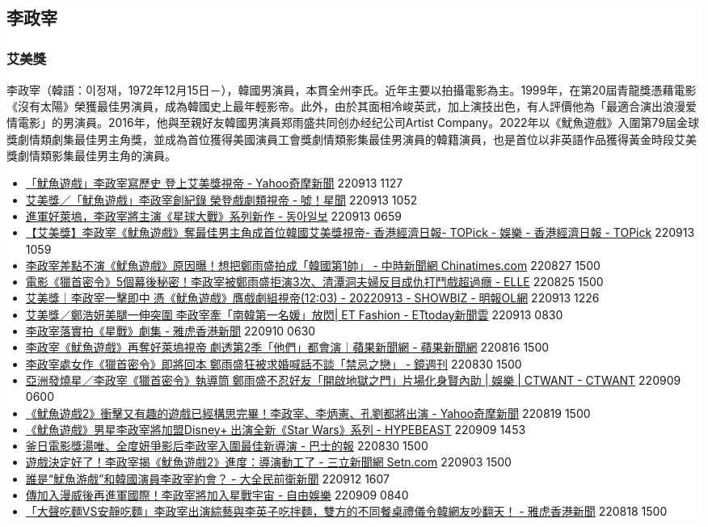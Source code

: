 ## 李政宰

### 艾美獎

李政宰（韓語：이정재，1972年12月15日－），韓國男演員，本貫全州李氏。近年主要以拍攝電影為主。1999年，在第20屆青龍獎憑藉電影《沒有太陽》榮獲最佳男演員，成為韓國史上最年輕影帝。此外，由於其面相冷峻英武，加上演技出色，有人評價他為「最適合演出浪漫爱情電影」的男演員。2016年，他與至親好友韓國男演員郑雨盛共同创办经纪公司Artist Company。2022年以《魷魚遊戲》入圍第79屆金球獎劇情類劇集最佳男主角獎，並成為首位獲得美國演員工會獎劇情類影集最佳男演員的韓籍演員，也是首位以非英語作品獲得黃金時段艾美獎劇情類影集最佳男主角的演員。
- [「魷魚遊戲」李政宰寫歷史 登上艾美獎視帝 - Yahoo奇摩新聞](https://tw.news.yahoo.com/%E9%AD%B7%E9%AD%9A%E9%81%8A%E6%88%B2-%E6%9D%8E%E6%94%BF%E5%AE%B0%E5%AF%AB%E6%AD%B7%E5%8F%B2-%E7%99%BB%E4%B8%8A%E8%89%BE%E7%BE%8E%E7%8D%8E%E8%A6%96%E5%B8%9D-030206502.html "「魷魚遊戲」李政宰寫歷史 登上艾美獎視帝 - Yahoo奇摩新聞") 220913 1127
- [艾美獎／「魷魚遊戲」李政宰創紀錄 榮登戲劇類視帝 - 噓！星聞](https://stars.udn.com/star/story/10091/6608144?from=webpush "艾美獎／「魷魚遊戲」李政宰創紀錄 榮登戲劇類視帝 - 噓！星聞") 220913 1052
- [進軍好萊塢，李政宰將主演《星球大戰》系列新作 - 동아일보](https://www.donga.com/tw/List/article/all/20220913/3631213/1 "進軍好萊塢，李政宰將主演《星球大戰》系列新作 - 동아일보") 220913 0659
- [【艾美獎】李政宰《魷魚遊戲》奪最佳男主角成首位韓國艾美獎視帝- 香港經濟日報- TOPick - 娛樂 - 香港經濟日報 - TOPick](https://topick.hket.com/article/3351704/%E3%80%90%E8%89%BE%E7%BE%8E%E7%8D%8E%E3%80%91%E6%9D%8E%E6%94%BF%E5%AE%B0%E3%80%8A%E9%AD%B7%E9%AD%9A%E9%81%8A%E6%88%B2%E3%80%8B%E5%A5%AA%E6%9C%80%E4%BD%B3%E7%94%B7%E4%B8%BB%E8%A7%92%E3%80%80%E6%88%90%E9%A6%96%E4%BD%8D%E9%9F%93%E5%9C%8B%E8%89%BE%E7%BE%8E%E7%8D%8E%E8%A6%96%E5%B8%9D "【艾美獎】李政宰《魷魚遊戲》奪最佳男主角成首位韓國艾美獎視帝- 香港經濟日報- TOPick - 娛樂 - 香港經濟日報 - TOPick") 220913 1059
- [李政宰差點不演《魷魚遊戲》原因曝！想把鄭雨盛拍成「韓國第1帥」 - 中時新聞網 Chinatimes.com](https://www.chinatimes.com/realtimenews/20220827001054-260404 "李政宰差點不演《魷魚遊戲》原因曝！想把鄭雨盛拍成「韓國第1帥」 - 中時新聞網 Chinatimes.com") 220827 1500
- [電影《獵首密令》5個幕後秘密！李政宰被鄭雨盛拒演3次、清潭洞夫婦反目成仇打鬥戲超過癮 - ELLE](https://www.elle.com/tw/entertainment/drama/g40876749/hunt-movie/ "電影《獵首密令》5個幕後秘密！李政宰被鄭雨盛拒演3次、清潭洞夫婦反目成仇打鬥戲超過癮 - ELLE") 220825 1500
- [艾美獎｜李政宰一擊即中 憑《魷魚遊戲》膺戲劇組視帝(12:03) - 20220913 - SHOWBIZ - 明報OL網](https://ol.mingpao.com/ldy/showbiz/latest/20220913/1663041982231/%E8%89%BE%E7%BE%8E%E7%8D%8E-%E6%9D%8E%E6%94%BF%E5%AE%B0%E4%B8%80%E6%93%8A%E5%8D%B3%E4%B8%AD-%E6%86%91%E3%80%8A%E9%AD%B7%E9%AD%9A%E9%81%8A%E6%88%B2%E3%80%8B%E8%86%BA%E6%88%B2%E5%8A%87%E7%B5%84%E8%A6%96%E5%B8%9D "艾美獎｜李政宰一擊即中 憑《魷魚遊戲》膺戲劇組視帝(12:03) - 20220913 - SHOWBIZ - 明報OL網") 220913 1226
- [艾美獎／鄭浩妍美腿一伸突圍 李政宰牽「南韓第一名媛」放閃| ET Fashion - ETtoday新聞雲](https://www.ettoday.net/news/20220913/2336731.htm "艾美獎／鄭浩妍美腿一伸突圍 李政宰牽「南韓第一名媛」放閃| ET Fashion - ETtoday新聞雲") 220913 0830
- [李政宰落實拍《星戰》劇集 - 雅虎香港新聞](https://hk.news.yahoo.com/%E6%9D%8E%E6%94%BF%E5%AE%B0%E8%90%BD%E5%AF%A6%E6%8B%8D-%E6%98%9F%E6%88%B0-%E5%8A%87%E9%9B%86-223000967.html "李政宰落實拍《星戰》劇集 - 雅虎香港新聞") 220910 0630
- [李政宰《魷魚遊戲》再奪好萊塢視帝 劇透第2季「他們」都會演｜蘋果新聞網 - 蘋果新聞網](https://www.appledaily.com.tw/entertainment/20220816/384022325DB17E6E971569793F "李政宰《魷魚遊戲》再奪好萊塢視帝 劇透第2季「他們」都會演｜蘋果新聞網 - 蘋果新聞網") 220816 1500
- [李政宰處女作《獵首密令》即將回本 鄭雨盛狂被求婚喊話不談「禁忌之戀」 - 鏡週刊](https://www.mirrormedia.mg/story/20220830insight002/ "李政宰處女作《獵首密令》即將回本 鄭雨盛狂被求婚喊話不談「禁忌之戀」 - 鏡週刊") 220830 1500
- [亞洲發燒星／李政宰《獵首密令》執導筒 鄭雨盛不忍好友「開啟地獄之門」片場化身賢內助 | 娛樂 | CTWANT - CTWANT](https://www.ctwant.com/article/206101 "亞洲發燒星／李政宰《獵首密令》執導筒 鄭雨盛不忍好友「開啟地獄之門」片場化身賢內助 | 娛樂 | CTWANT - CTWANT") 220909 0600
- [《魷魚遊戲2》衝擊又有趣的遊戲已經構思完畢！李政宰、李炳憲、孔劉都將出演 - Yahoo奇摩新聞](https://tw.news.yahoo.com/%E9%AD%B7%E9%AD%9A%E9%81%8A%E6%88%B22-%E8%A1%9D%E6%93%8A%E5%8F%88%E6%9C%89%E8%B6%A3%E7%9A%84%E9%81%8A%E6%88%B2%E5%B7%B2%E7%B6%93%E6%A7%8B%E6%80%9D%E5%AE%8C%E7%95%A2-%E6%9D%8E%E6%94%BF%E5%AE%B0-%E6%9D%8E%E7%82%B3%E6%86%B2-%E5%AD%94%E5%8A%89%E9%83%BD%E5%B0%87%E5%87%BA%E6%BC%94-003000738.html "《魷魚遊戲2》衝擊又有趣的遊戲已經構思完畢！李政宰、李炳憲、孔劉都將出演 - Yahoo奇摩新聞") 220819 1500
- [《魷魚遊戲》男星李政宰將加盟Disney+ 出演全新《Star Wars》系列 - HYPEBEAST](https://hypebeast.com/zh/2022/9/squid-game-star-lee-jung-jae-lead-disney-plus-star-wars-series-the-acolyte "《魷魚遊戲》男星李政宰將加盟Disney+ 出演全新《Star Wars》系列 - HYPEBEAST") 220909 1453
- [釜日電影獎湯唯、全度妍爭影后李政宰入圍最佳新導演 - 巴士的報](https://www.bastillepost.com/hongkong/article/11243462-%E9%87%9C%E6%97%A5%E9%9B%BB%E5%BD%B1%E7%8D%8E%E6%B9%AF%E5%94%AF%E3%80%81%E5%85%A8%E5%BA%A6%E5%A6%8D%E7%88%AD%E5%BD%B1%E5%90%8E-%E6%9D%8E%E6%94%BF%E5%AE%B0%E5%85%A5%E5%9C%8D%E6%9C%80%E4%BD%B3%E6%96%B0/ "釜日電影獎湯唯、全度妍爭影后李政宰入圍最佳新導演 - 巴士的報") 220830 1500
- [遊戲決定好了！李政宰揭《魷魚遊戲2》進度：導演動工了 - 三立新聞網 Setn.com](https://www.setn.com/m/news.aspx?NewsID=1171995 "遊戲決定好了！李政宰揭《魷魚遊戲2》進度：導演動工了 - 三立新聞網 Setn.com") 220903 1500
- [誰是“魷魚游戲”和韓國演員李政宰約會？ - 大全民前衛新聞](https://www.liku.com.tw/%E5%A8%9B%E6%A8%82/%E8%AA%B0%E6%98%AF%E9%AD%B7%E9%AD%9A%E6%B8%B8%E6%88%B2%E5%92%8C%E9%9F%93%E5%9C%8B%E6%BC%94%E5%93%A1%E6%9D%8E%E6%94%BF%E5%AE%B0%E7%B4%84%E6%9C%83%EF%BC%9F-287454.html "誰是“魷魚游戲”和韓國演員李政宰約會？ - 大全民前衛新聞") 220912 1607
- [傳加入漫威後再進軍國際！李政宰將加入星戰宇宙 - 自由娛樂](https://ent.ltn.com.tw/news/breakingnews/4052809 "傳加入漫威後再進軍國際！李政宰將加入星戰宇宙 - 自由娛樂") 220909 0840
- [「大聲吃麵VS安靜吃麵」李政宰出演綜藝與李英子吃拌麵，雙方的不同餐桌禮儀令韓網友吵翻天！ - 雅虎香港新聞](https://hk.news.yahoo.com/%E5%A4%A7%E8%81%B2%E5%90%83%E9%BA%B5vs%E5%AE%89%E9%9D%9C%E5%90%83%E9%BA%B5-%E6%9D%8E%E6%94%BF%E5%AE%B0%E5%87%BA%E6%BC%94%E7%B6%9C%E8%97%9D%E8%88%87%E6%9D%8E%E8%8B%B1%E5%AD%90%E5%90%83%E6%8B%8C%E9%BA%B5-%E9%9B%99%E6%96%B9%E7%9A%84%E4%B8%8D%E5%90%8C%E9%A4%90%E6%A1%8C%E7%A6%AE%E5%84%80%E4%BB%A4%E9%9F%93%E7%B6%B2%E5%8F%8B%E5%90%B5%E7%BF%BB%E5%A4%A9-013000995.html "「大聲吃麵VS安靜吃麵」李政宰出演綜藝與李英子吃拌麵，雙方的不同餐桌禮儀令韓網友吵翻天！ - 雅虎香港新聞") 220818 1500